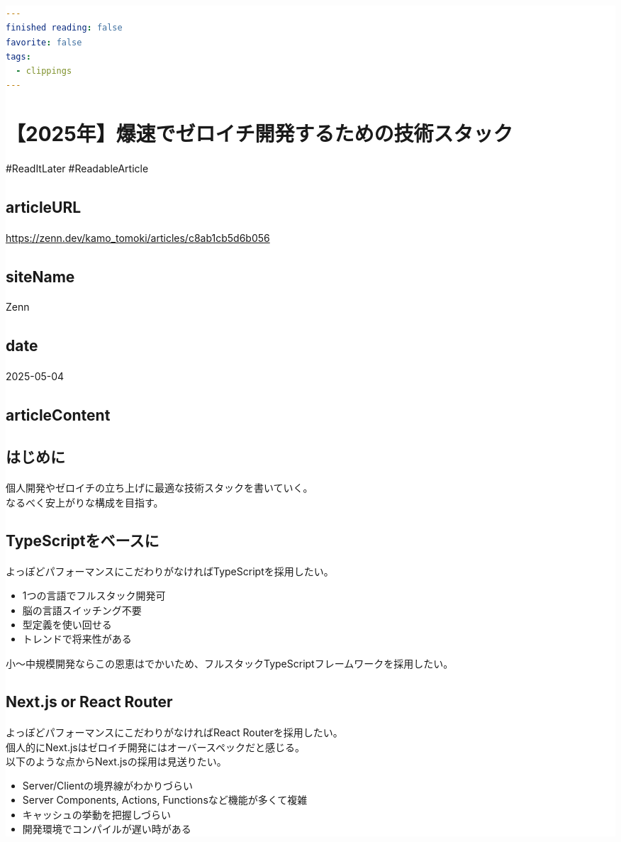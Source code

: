 ```yaml
---
finished reading: false
favorite: false
tags:
  - clippings
---
```

# 【2025年】爆速でゼロイチ開発するための技術スタック
  #ReadItLater 
 #ReadableArticle

## articleURL
https://zenn.dev/kamo_tomoki/articles/c8ab1cb5d6b056

## siteName
Zenn

## date
2025-05-04

## articleContent
## はじめに

個人開発やゼロイチの立ち上げに最適な技術スタックを書いていく。  
なるべく安上がりな構成を目指す。

## TypeScriptをベースに

よっぽどパフォーマンスにこだわりがなければTypeScriptを採用したい。

-   1つの言語でフルスタック開発可
-   脳の言語スイッチング不要
-   型定義を使い回せる
-   トレンドで将来性がある

小〜中規模開発ならこの恩恵はでかいため、フルスタックTypeScriptフレームワークを採用したい。

## Next.js or React Router

よっぽどパフォーマンスにこだわりがなければReact Routerを採用したい。  
個人的にNext.jsはゼロイチ開発にはオーバースペックだと感じる。  
以下のような点からNext.jsの採用は見送りたい。

-   Server/Clientの境界線がわかりづらい
-   Server Components, Actions, Functionsなど機能が多くて複雑
-   キャッシュの挙動を把握しづらい
-   開発環境でコンパイルが遅い時がある
